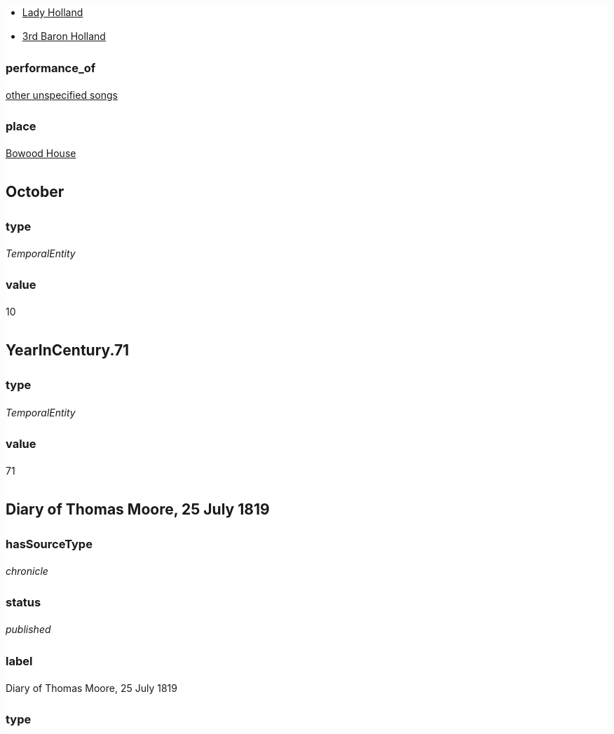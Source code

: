  - [Lady Holland](#Lady-Holland)

 - [3rd Baron Holland](#3rd-Baron-Holland)

### performance_of


[other unspecified songs](#other-unspecified-songs)

### place


[Bowood House](#Bowood-House)

## October

### type


*TemporalEntity*

### value


10

## YearInCentury.71

### type


*TemporalEntity*

### value


71

## Diary of Thomas Moore, 25 July 1819

### hasSourceType


*chronicle*

### status


*published*

### label


Diary of Thomas Moore, 25 July 1819

### type

